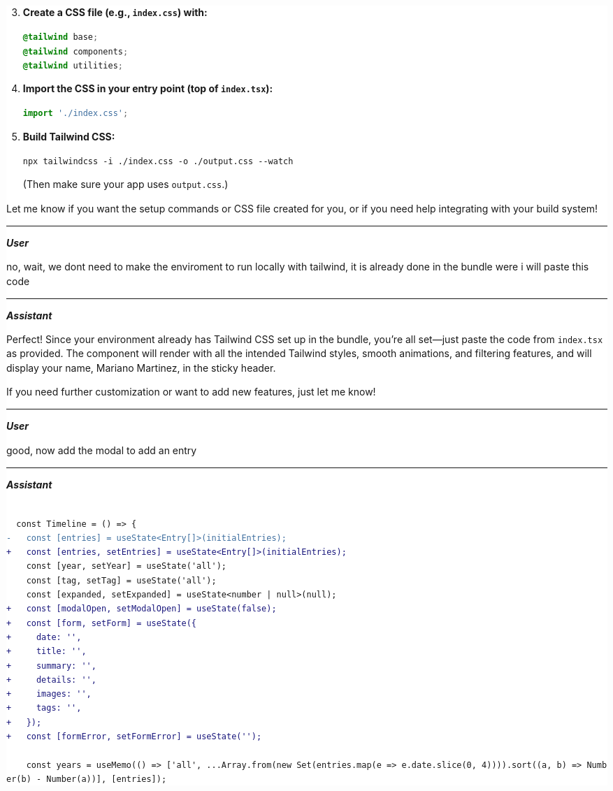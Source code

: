 3. **Create a CSS file (e.g., `index.css`) with:**
   ```css
   @tailwind base;
   @tailwind components;
   @tailwind utilities;
   ```

4. **Import the CSS in your entry point (top of `index.tsx`):**
   ```ts
   import './index.css';
   ```

5. **Build Tailwind CSS:**
   ```
   npx tailwindcss -i ./index.css -o ./output.css --watch
   ```
   (Then make sure your app uses `output.css`.)

Let me know if you want the setup commands or CSS file created for you, or if you need help integrating with your build system!

---

_**User**_

no, wait, we dont need to make the enviroment to run locally with tailwind, it is already done in the bundle were i will paste this code

---

_**Assistant**_

Perfect! Since your environment already has Tailwind CSS set up in the bundle, you’re all set—just paste the code from `index.tsx` as provided. The component will render with all the intended Tailwind styles, smooth animations, and filtering features, and will display your name, Mariano Martinez, in the sticky header.

If you need further customization or want to add new features, just let me know!

---

_**User**_

good, now add the modal to add an entry

---

_**Assistant**_

```diff
  
  const Timeline = () => {
-   const [entries] = useState<Entry[]>(initialEntries);
+   const [entries, setEntries] = useState<Entry[]>(initialEntries);
    const [year, setYear] = useState('all');
    const [tag, setTag] = useState('all');
    const [expanded, setExpanded] = useState<number | null>(null);
+   const [modalOpen, setModalOpen] = useState(false);
+   const [form, setForm] = useState({
+     date: '',
+     title: '',
+     summary: '',
+     details: '',
+     images: '',
+     tags: '',
+   });
+   const [formError, setFormError] = useState('');
  
    const years = useMemo(() => ['all', ...Array.from(new Set(entries.map(e => e.date.slice(0, 4)))).sort((a, b) => Number(b) - Number(a))], [entries]);
```